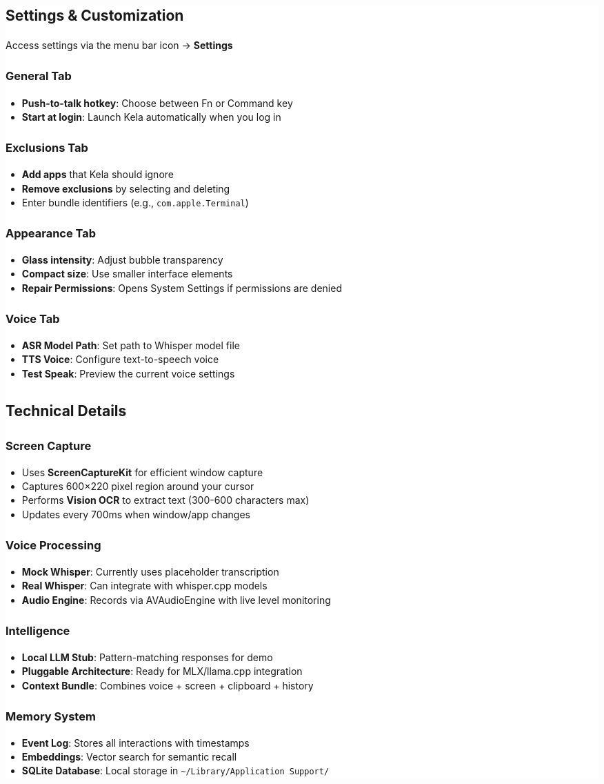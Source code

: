 ## Settings & Customization

Access settings via the menu bar icon → **Settings**

### General Tab

- **Push-to-talk hotkey**: Choose between Fn or Command key
- **Start at login**: Launch Kela automatically when you log in

### Exclusions Tab

- **Add apps** that Kela should ignore
- **Remove exclusions** by selecting and deleting
- Enter bundle identifiers (e.g., `com.apple.Terminal`)

### Appearance Tab

- **Glass intensity**: Adjust bubble transparency
- **Compact size**: Use smaller interface elements
- **Repair Permissions**: Opens System Settings if permissions are denied

### Voice Tab

- **ASR Model Path**: Set path to Whisper model file
- **TTS Voice**: Configure text-to-speech voice
- **Test Speak**: Preview the current voice settings

## Technical Details

### Screen Capture

- Uses **ScreenCaptureKit** for efficient window capture
- Captures 600×220 pixel region around your cursor
- Performs **Vision OCR** to extract text (300-600 characters max)
- Updates every 700ms when window/app changes

### Voice Processing

- **Mock Whisper**: Currently uses placeholder transcription
- **Real Whisper**: Can integrate with whisper.cpp models
- **Audio Engine**: Records via AVAudioEngine with live level monitoring

### Intelligence

- **Local LLM Stub**: Pattern-matching responses for demo
- **Pluggable Architecture**: Ready for MLX/llama.cpp integration
- **Context Bundle**: Combines voice + screen + clipboard + history

### Memory System

- **Event Log**: Stores all interactions with timestamps
- **Embeddings**: Vector search for semantic recall
- **SQLite Database**: Local storage in `~/Library/Application Support/`
